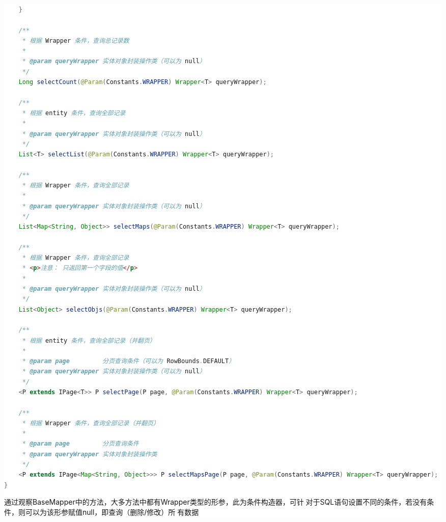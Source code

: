 ```java
    }

    /**
     * 根据 Wrapper 条件，查询总记录数
     *
     * @param queryWrapper 实体对象封装操作类（可以为 null）
     */
    Long selectCount(@Param(Constants.WRAPPER) Wrapper<T> queryWrapper);

    /**
     * 根据 entity 条件，查询全部记录
     *
     * @param queryWrapper 实体对象封装操作类（可以为 null）
     */
    List<T> selectList(@Param(Constants.WRAPPER) Wrapper<T> queryWrapper);

    /**
     * 根据 Wrapper 条件，查询全部记录
     *
     * @param queryWrapper 实体对象封装操作类（可以为 null）
     */
    List<Map<String, Object>> selectMaps(@Param(Constants.WRAPPER) Wrapper<T> queryWrapper);

    /**
     * 根据 Wrapper 条件，查询全部记录
     * <p>注意： 只返回第一个字段的值</p>
     *
     * @param queryWrapper 实体对象封装操作类（可以为 null）
     */
    List<Object> selectObjs(@Param(Constants.WRAPPER) Wrapper<T> queryWrapper);

    /**
     * 根据 entity 条件，查询全部记录（并翻页）
     *
     * @param page         分页查询条件（可以为 RowBounds.DEFAULT）
     * @param queryWrapper 实体对象封装操作类（可以为 null）
     */
    <P extends IPage<T>> P selectPage(P page, @Param(Constants.WRAPPER) Wrapper<T> queryWrapper);

    /**
     * 根据 Wrapper 条件，查询全部记录（并翻页）
     *
     * @param page         分页查询条件
     * @param queryWrapper 实体对象封装操作类
     */
    <P extends IPage<Map<String, Object>>> P selectMapsPage(P page, @Param(Constants.WRAPPER) Wrapper<T> queryWrapper);
}
```

通过观察BaseMapper中的方法，大多方法中都有Wrapper类型的形参，此为条件构造器，可针
对于SQL语句设置不同的条件，若没有条件，则可以为该形参赋值null，即查询（删除/修改）所
有数据
